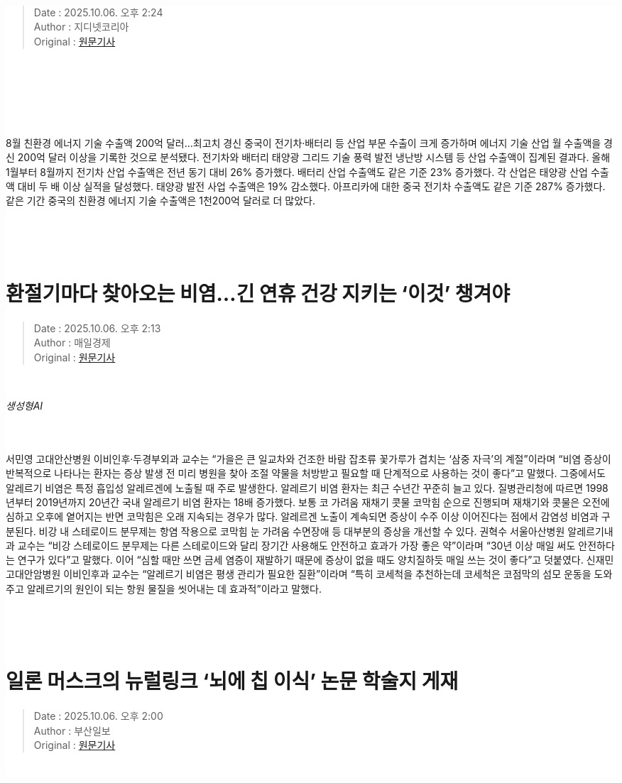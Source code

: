 > Date : 2025.10.06. 오후 2:24  
> Author : 지디넷코리아  
> Original : [원문기사](https://n.news.naver.com/mnews/article/092/0002393121?sid=105)  
<br/>  
  
<img alt="" class="_LAZY_LOADING _LAZY_LOADING_INIT_HIDE" src="https://imgnews.pstatic.net/image/092/2025/10/06/0002393121_001_20251006142512659.jpg?type=w860" id="img1" style="display: none;"></img>  
<br/><br/>  
  
8월 친환경 에너지 기술 수출액 200억 달러…최고치 경신 중국이 전기차·배터리 등 산업 부문 수출이 크게 증가하며 에너지 기술 산업 월 수출액을 경신 200억 달러 이상을 기록한 것으로 분석됐다.
전기차와 배터리 태양광 그리드 기술 풍력 발전 냉난방 시스템 등 산업 수출액이 집계된 결과다.
올해 1월부터 8월까지 전기차 산업 수출액은 전년 동기 대비 26% 증가했다.
배터리 산업 수출액도 같은 기준 23% 증가했다.
각 산업은 태양광 산업 수출액 대비 두 배 이상 실적을 달성했다.
태양광 발전 사업 수출액은 19% 감소했다.
아프리카에 대한 중국 전기차 수출액도 같은 기준 287% 증가했다.
같은 기간 중국의 친환경 에너지 기술 수출액은 1천200억 달러로 더 많았다.  
<br/><br/><br/>  

  
# 환절기마다 찾아오는 비염…긴 연휴 건강 지키는 ‘이것’ 챙겨야  
  
> Date : 2025.10.06. 오후 2:13  
> Author : 매일경제  
> Original : [원문기사](https://n.news.naver.com/mnews/article/009/0005569784?sid=105)  
<br/>  
  
<img alt=" 생성형AI" class="_LAZY_LOADING _LAZY_LOADING_INIT_HIDE" src="https://imgnews.pstatic.net/image/009/2025/10/06/0005569784_001_20251006141310221.png?type=w860" id="img1" style="display: none;"></img><em class="img_desc"> 생성형AI</em>  
<br/><br/>  
  
서민영 고대안산병원 이비인후·두경부외과 교수는 “가을은 큰 일교차와 건조한 바람 잡초류 꽃가루가 겹치는 ‘삼중 자극’의 계절”이라며 “비염 증상이 반복적으로 나타나는 환자는 증상 발생 전 미리 병원을 찾아 조절 약물을 처방받고 필요할 때 단계적으로 사용하는 것이 좋다”고 말했다.
그중에서도 알레르기 비염은 특정 흡입성 알레르겐에 노출될 때 주로 발생한다.
알레르기 비염 환자는 최근 수년간 꾸준히 늘고 있다.
질병관리청에 따르면 1998년부터 2019년까지 20년간 국내 알레르기 비염 환자는 18배 증가했다.
보통 코 가려움 재채기 콧물 코막힘 순으로 진행되며 재채기와 콧물은 오전에 심하고 오후에 옅어지는 반면 코막힘은 오래 지속되는 경우가 많다.
알레르겐 노출이 계속되면 증상이 수주 이상 이어진다는 점에서 감염성 비염과 구분된다.
비강 내 스테로이드 분무제는 항염 작용으로 코막힘 눈 가려움 수면장애 등 대부분의 증상을 개선할 수 있다.
권혁수 서울아산병원 알레르기내과 교수는 “비강 스테로이드 분무제는 다른 스테로이드와 달리 장기간 사용해도 안전하고 효과가 가장 좋은 약”이라며 “30년 이상 매일 써도 안전하다는 연구가 있다”고 말했다.
이어 “심할 때만 쓰면 금세 염증이 재발하기 때문에 증상이 없을 때도 양치질하듯 매일 쓰는 것이 좋다”고 덧붙였다.
신재민 고대안암병원 이비인후과 교수는 “알레르기 비염은 평생 관리가 필요한 질환”이라며 “특히 코세척을 추천하는데 코세척은 코점막의 섬모 운동을 도와주고 알레르기의 원인이 되는 항원 물질을 씻어내는 데 효과적”이라고 말했다.  
<br/><br/><br/>  

  
# 일론 머스크의 뉴럴링크 ‘뇌에 칩 이식’ 논문 학술지 게재  
  
> Date : 2025.10.06. 오후 2:00  
> Author : 부산일보  
> Original : [원문기사](https://n.news.naver.com/mnews/article/082/0001348017?sid=105)  
<br/>  
  
